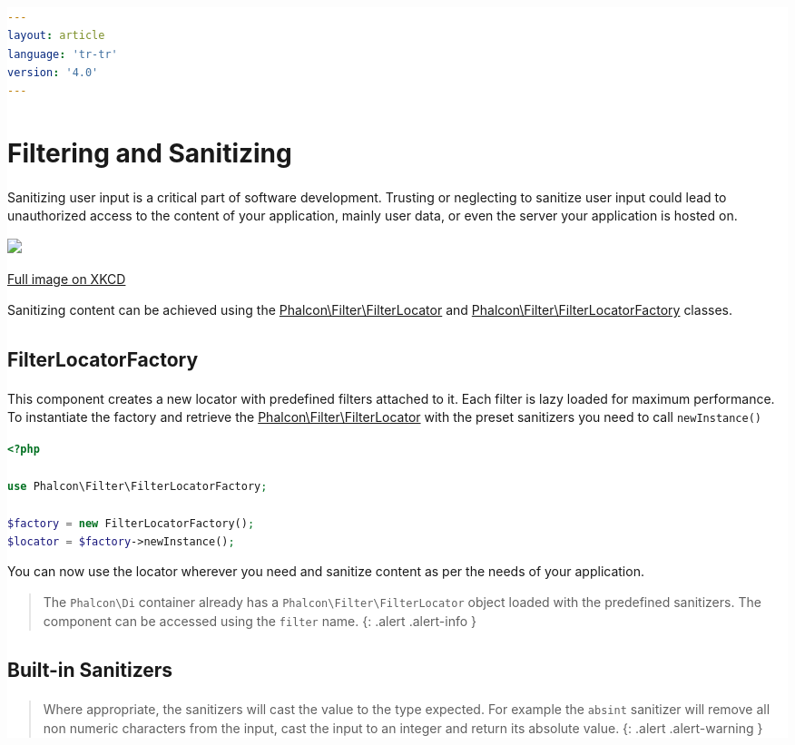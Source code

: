 ```yaml
---
layout: article
language: 'tr-tr'
version: '4.0'
---
```



<a name='overview'></a>

# Filtering and Sanitizing

Sanitizing user input is a critical part of software development. Trusting or neglecting to sanitize user input could lead to unauthorized access to the content of your application, mainly user data, or even the server your application is hosted on.

![](/assets/images/content/filter-sql.png)

[Full image on XKCD](https://xkcd.com/327)

Sanitizing content can be achieved using the [Phalcon\Filter\FilterLocator](api/Phalcon_Filter_FilterLocator) and [Phalcon\Filter\FilterLocatorFactory](api/Phalcon_Filter_FilterLocatorFactory) classes.

## FilterLocatorFactory

This component creates a new locator with predefined filters attached to it. Each filter is lazy loaded for maximum performance. To instantiate the factory and retrieve the [Phalcon\Filter\FilterLocator](api/Phalcon_Filter_FilterLocator) with the preset sanitizers you need to call `newInstance()`

```php
<?php

use Phalcon\Filter\FilterLocatorFactory;

$factory = new FilterLocatorFactory();
$locator = $factory->newInstance();
```

You can now use the locator wherever you need and sanitize content as per the needs of your application.

> The `Phalcon\Di` container already has a `Phalcon\Filter\FilterLocator` object loaded with the predefined sanitizers. The component can be accessed using the `filter` name. {: .alert .alert-info }

<a name='sanitizers'></a>

## Built-in Sanitizers

> Where appropriate, the sanitizers will cast the value to the type expected. For example the `absint` sanitizer will remove all non numeric characters from the input, cast the input to an integer and return its absolute value. {: .alert .alert-warning }
